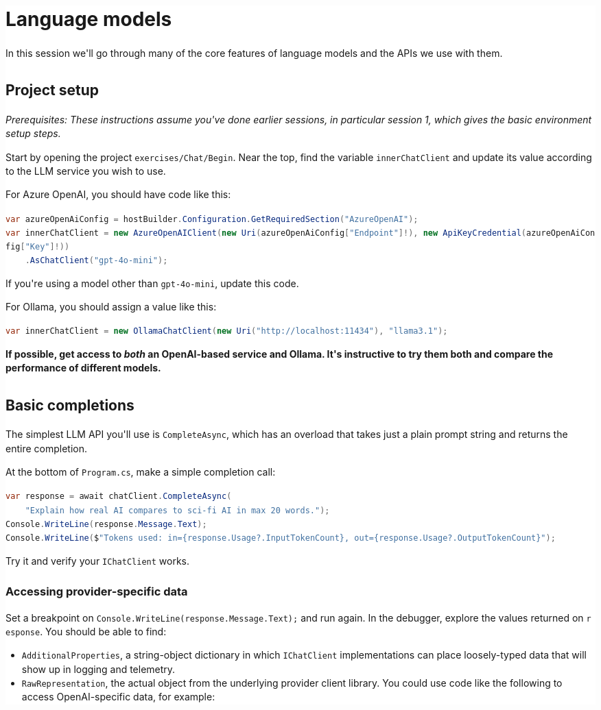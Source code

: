 # Language models

In this session we'll go through many of the core features of language models and the APIs we use with them.

## Project setup

*Prerequisites: These instructions assume you've done earlier sessions, in particular session 1, which gives the basic environment setup steps.*

Start by opening the project `exercises/Chat/Begin`. Near the top, find the variable `innerChatClient` and update its value according to the LLM service you wish to use.

For Azure OpenAI, you should have code like this:

```cs
var azureOpenAiConfig = hostBuilder.Configuration.GetRequiredSection("AzureOpenAI");
var innerChatClient = new AzureOpenAIClient(new Uri(azureOpenAiConfig["Endpoint"]!), new ApiKeyCredential(azureOpenAiConfig["Key"]!))
    .AsChatClient("gpt-4o-mini");
```

If you're using a model other than `gpt-4o-mini`, update this code.

For Ollama, you should assign a value like this:

```cs
var innerChatClient = new OllamaChatClient(new Uri("http://localhost:11434"), "llama3.1");
```

**If possible, get access to *both* an OpenAI-based service and Ollama. It's instructive to try them both and compare the performance of different models.**

## Basic completions

The simplest LLM API you'll use is `CompleteAsync`, which has an overload that takes just a plain prompt string and returns the entire completion.

At the bottom of `Program.cs`, make a simple completion call:

```cs
var response = await chatClient.CompleteAsync(
    "Explain how real AI compares to sci-fi AI in max 20 words.");
Console.WriteLine(response.Message.Text);
Console.WriteLine($"Tokens used: in={response.Usage?.InputTokenCount}, out={response.Usage?.OutputTokenCount}");
```

Try it and verify your `IChatClient` works.

### Accessing provider-specific data

Set a breakpoint on `Console.WriteLine(response.Message.Text);` and run again. In the debugger, explore the values returned on `response`. You should be able to find:

 * `AdditionalProperties`, a string-object dictionary in which `IChatClient` implementations can place loosely-typed data that will show up in logging and telemetry.
 * `RawRepresentation`, the actual object from the underlying provider client library. You could use code like the following to access OpenAI-specific data, for example:
